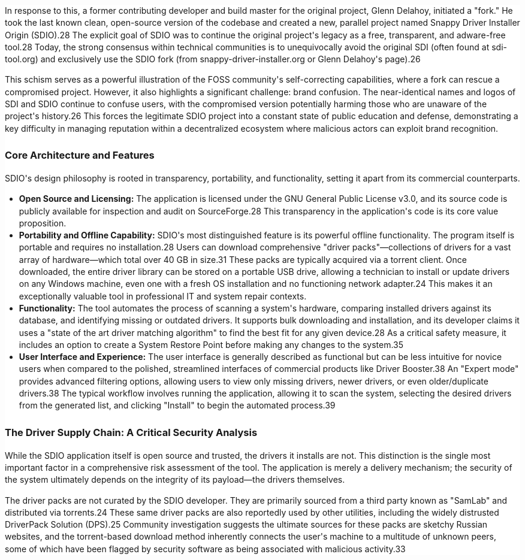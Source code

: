 In response to this, a former contributing developer and build master for the original project, Glenn Delahoy, initiated a "fork." He took the last known clean, open-source version of the codebase and created a new, parallel project named Snappy Driver Installer Origin (SDIO).28 The explicit goal of SDIO was to continue the original project's legacy as a free, transparent, and adware-free tool.28 Today, the strong consensus within technical communities is to unequivocally avoid the original SDI (often found at sdi-tool.org) and exclusively use the SDIO fork (from snappy-driver-installer.org or Glenn Delahoy's page).26

This schism serves as a powerful illustration of the FOSS community's self-correcting capabilities, where a fork can rescue a compromised project. However, it also highlights a significant challenge: brand confusion. The near-identical names and logos of SDI and SDIO continue to confuse users, with the compromised version potentially harming those who are unaware of the project's history.26 This forces the legitimate SDIO project into a constant state of public education and defense, demonstrating a key difficulty in managing reputation within a decentralized ecosystem where malicious actors can exploit brand recognition.

### **Core Architecture and Features**

SDIO's design philosophy is rooted in transparency, portability, and functionality, setting it apart from its commercial counterparts.

* **Open Source and Licensing:** The application is licensed under the GNU General Public License v3.0, and its source code is publicly available for inspection and audit on SourceForge.28 This transparency in the application's code is its core value proposition.  
* **Portability and Offline Capability:** SDIO's most distinguished feature is its powerful offline functionality. The program itself is portable and requires no installation.28 Users can download comprehensive "driver packs"—collections of drivers for a vast array of hardware—which total over 40 GB in size.31 These packs are typically acquired via a torrent client. Once downloaded, the entire driver library can be stored on a portable USB drive, allowing a technician to install or update drivers on any Windows machine, even one with a fresh OS installation and no functioning network adapter.24 This makes it an exceptionally valuable tool in professional IT and system repair contexts.  
* **Functionality:** The tool automates the process of scanning a system's hardware, comparing installed drivers against its database, and identifying missing or outdated drivers. It supports bulk downloading and installation, and its developer claims it uses a "state of the art driver matching algorithm" to find the best fit for any given device.28 As a critical safety measure, it includes an option to create a System Restore Point before making any changes to the system.35  
* **User Interface and Experience:** The user interface is generally described as functional but can be less intuitive for novice users when compared to the polished, streamlined interfaces of commercial products like Driver Booster.38 An "Expert mode" provides advanced filtering options, allowing users to view only missing drivers, newer drivers, or even older/duplicate drivers.38 The typical workflow involves running the application, allowing it to scan the system, selecting the desired drivers from the generated list, and clicking "Install" to begin the automated process.39

### **The Driver Supply Chain: A Critical Security Analysis**

While the SDIO application itself is open source and trusted, the drivers it installs are not. This distinction is the single most important factor in a comprehensive risk assessment of the tool. The application is merely a delivery mechanism; the security of the system ultimately depends on the integrity of its payload—the drivers themselves.

The driver packs are not curated by the SDIO developer. They are primarily sourced from a third party known as "SamLab" and distributed via torrents.24 These same driver packs are also reportedly used by other utilities, including the widely distrusted DriverPack Solution (DPS).25 Community investigation suggests the ultimate sources for these packs are sketchy Russian websites, and the torrent-based download method inherently connects the user's machine to a multitude of unknown peers, some of which have been flagged by security software as being associated with malicious activity.33
